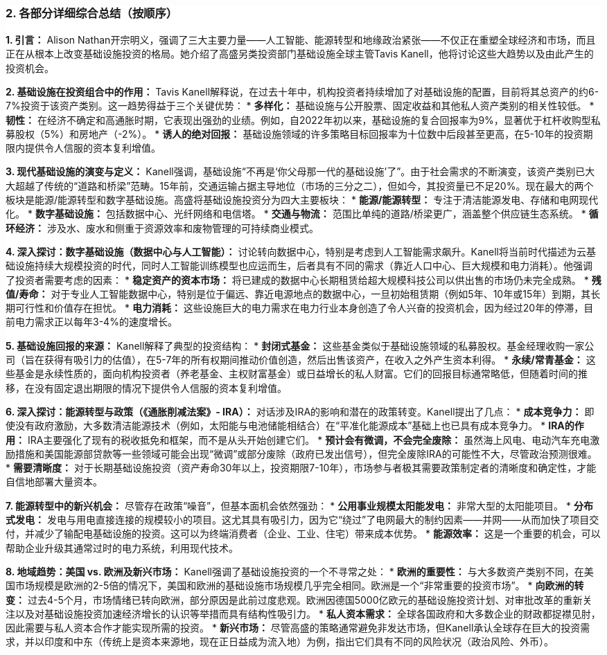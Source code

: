 
### 2. 各部分详细综合总结（按顺序）

**1. 引言：**
Alison Nathan开宗明义，强调了三大主要力量——人工智能、能源转型和地缘政治紧张——不仅正在重塑全球经济和市场，而且正在从根本上改变基础设施投资的格局。她介绍了高盛另类投资部门基础设施全球主管Tavis Kanell，他将讨论这些大趋势以及由此产生的投资机会。

**2. 基础设施在投资组合中的作用：**
Tavis Kanell解释说，在过去十年中，机构投资者持续增加了对基础设施的配置，目前将其总资产的约6-7%投资于该资产类别。这一趋势得益于三个关键优势：
    *   **多样化：** 基础设施与公开股票、固定收益和其他私人资产类别的相关性较低。
    *   **韧性：** 在经济不确定和高通胀时期，它表现出强劲的业绩。例如，自2022年初以来，基础设施的复合回报率为9%，显著优于杠杆收购型私募股权（5%）和房地产（-2%）。
    *   **诱人的绝对回报：** 基础设施领域的许多策略目标回报率为十位数中后段甚至更高，在5-10年的投资期限内提供令人信服的资本复利增值。

**3. 现代基础设施的演变与定义：**
Kanell强调，基础设施“不再是‘你父母那一代的基础设施’了”。由于社会需求的不断演变，该资产类别已大大超越了传统的“道路和桥梁”范畴。15年前，交通运输占据主导地位（市场的三分之二），但如今，其投资量已不足20%。现在最大的两个板块是能源/能源转型和数字基础设施。高盛将基础设施投资分为四大主要板块：
    *   **能源/能源转型：** 专注于清洁能源发电、存储和电网现代化。
    *   **数字基础设施：** 包括数据中心、光纤网络和电信塔。
    *   **交通与物流：** 范围比单纯的道路/桥梁更广，涵盖整个供应链生态系统。
    *   **循环经济：** 涉及水、废水和侧重于资源效率和废物管理的可持续商业模式。

**4. 深入探讨：数字基础设施（数据中心与人工智能）：**
讨论转向数据中心，特别是考虑到人工智能需求飙升。Kanell将当前时代描述为云基础设施持续大规模投资的时代，同时人工智能训练模型也应运而生，后者具有不同的需求（靠近人口中心、巨大规模和电力消耗）。他强调了投资者需要考虑的因素：
    *   **稳定资产的资本市场：** 将已建成的数据中心长期租赁给超大规模科技公司以供出售的市场仍未完全成熟。
    *   **残值/寿命：** 对于专业人工智能数据中心，特别是位于偏远、靠近电源地点的数据中心，一旦初始租赁期（例如5年、10年或15年）到期，其长期可行性和价值存在担忧。
    *   **电力消耗：** 这些设施巨大的电力需求在电力行业本身创造了令人兴奋的投资机会，因为经过20年的停滞，目前电力需求正以每年3-4%的速度增长。

**5. 基础设施回报的来源：**
Kanell解释了典型的投资结构：
    *   **封闭式基金：** 这些基金类似于基础设施领域的私募股权。基金经理收购一家公司（旨在获得有吸引力的估值），在5-7年的所有权期间推动价值创造，然后出售该资产，在收入之外产生资本利得。
    *   **永续/常青基金：** 这些基金是永续性质的，面向机构投资者（养老基金、主权财富基金）或日益增长的私人财富。它们的回报目标通常略低，但随着时间的推移，在没有固定退出期限的情况下提供令人信服的资本复利增值。

**6. 深入探讨：能源转型与政策（《通胀削减法案》- IRA）：**
对话涉及IRA的影响和潜在的政策转变。Kanell提出了几点：
    *   **成本竞争力：** 即使没有政府激励，大多数清洁能源技术（例如，太阳能与电池储能相结合）在“平准化能源成本”基础上也已具有成本竞争力。
    *   **IRA的作用：** IRA主要强化了现有的税收抵免和框架，而不是从头开始创建它们。
    *   **预计会有微调，不会完全废除：** 虽然海上风电、电动汽车充电激励措施和美国能源部贷款等一些领域可能会出现“微调”或部分废除（政府已发出信号），但完全废除IRA的可能性不大，尽管政治预测很难。
    *   **需要清晰度：** 对于长期基础设施投资（资产寿命30年以上，投资期限7-10年），市场参与者极其需要政策制定者的清晰度和确定性，才能自信地部署大量资本。

**7. 能源转型中的新兴机会：**
尽管存在政策“噪音”，但基本面机会依然强劲：
    *   **公用事业规模太阳能发电：** 非常大型的太阳能项目。
    *   **分布式发电：** 发电与用电直接连接的规模较小的项目。这尤其具有吸引力，因为它“绕过”了电网最大的制约因素——并网——从而加快了项目交付，并减少了输配电基础设施的投资。这可以为终端消费者（企业、工业、住宅）带来成本优势。
    *   **能源效率：** 这是一个重要的机会，可以帮助企业升级其通常过时的电力系统，利用现代技术。

**8. 地域趋势：美国 vs. 欧洲及新兴市场：**
Kanell强调了基础设施投资的一个不寻常之处：
    *   **欧洲的重要性：** 与大多数资产类别不同，在美国市场规模是欧洲的2-5倍的情况下，美国和欧洲的基础设施市场规模几乎完全相同。欧洲是一个“非常重要的投资市场”。
    *   **向欧洲的转变：** 过去4-5个月，市场情绪已转向欧洲，部分原因是此前过度悲观。欧洲因德国5000亿欧元的基础设施投资计划、对审批改革的重新关注以及对基础设施投资加速经济增长的认识等举措而具有结构性吸引力。
    *   **私人资本需求：** 全球各国政府和大多数企业的财政都捉襟见肘，因此需要与私人资本合作才能实现所需的投资。
    *   **新兴市场：** 尽管高盛的策略通常避免非发达市场，但Kanell承认全球存在巨大的投资需求，并以印度和中东（传统上是资本来源地，现在正日益成为流入地）为例，指出它们具有不同的风险状况（政治风险、外币）。
